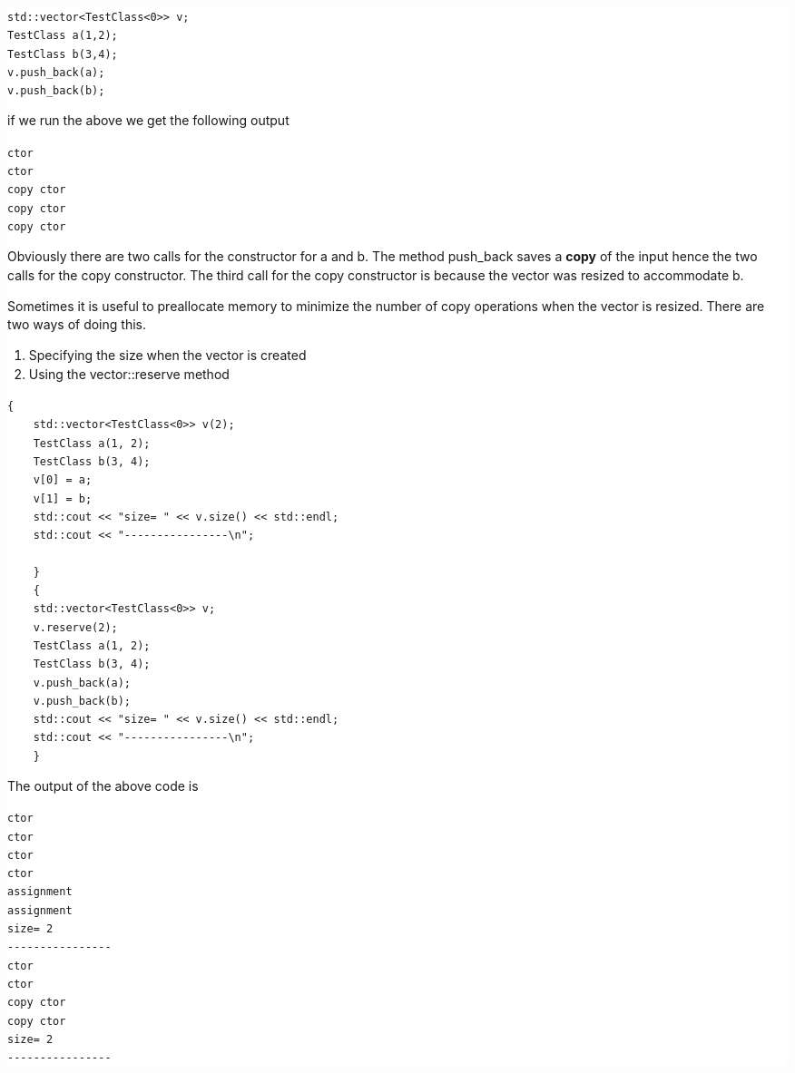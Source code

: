 ```
std::vector<TestClass<0>> v;
TestClass a(1,2);
TestClass b(3,4);
v.push_back(a);
v.push_back(b);
```
if we run the above we get the following output
```
ctor
ctor
copy ctor
copy ctor
copy ctor
```

Obviously there are two calls for the constructor for a and b. The method push_back saves a __copy__ of the input hence the two calls for the copy constructor. The third call for the copy constructor is because the vector was resized to accommodate b.

Sometimes it is useful to preallocate memory to minimize the number of copy operations when the vector is resized. There are two ways of doing this.
1. Specifying the size when the vector is created
1. Using the vector::reserve method
```
{
    std::vector<TestClass<0>> v(2);
    TestClass a(1, 2);
    TestClass b(3, 4);
    v[0] = a;
    v[1] = b;
    std::cout << "size= " << v.size() << std::endl;
    std::cout << "----------------\n";

    }
    {
    std::vector<TestClass<0>> v;
    v.reserve(2);
    TestClass a(1, 2);
    TestClass b(3, 4);
    v.push_back(a);
    v.push_back(b);
    std::cout << "size= " << v.size() << std::endl;
    std::cout << "----------------\n";
    }
```
The output of the above code is 
```
ctor
ctor
ctor
ctor
assignment
assignment
size= 2
----------------
ctor
ctor
copy ctor
copy ctor
size= 2
----------------
```
